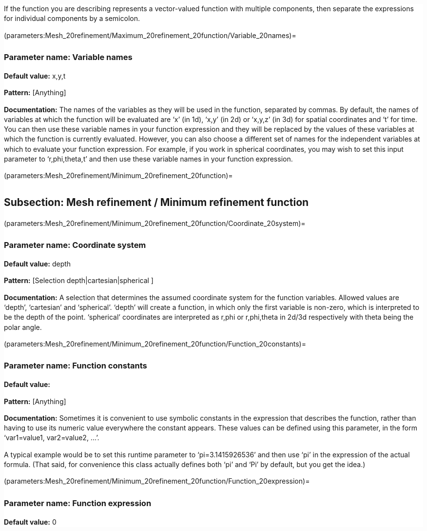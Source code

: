 If the function you are describing represents a vector-valued function with multiple components, then separate the expressions for individual components by a semicolon.

(parameters:Mesh_20refinement/Maximum_20refinement_20function/Variable_20names)=
### __Parameter name:__ Variable names
**Default value:** x,y,t

**Pattern:** [Anything]

**Documentation:** The names of the variables as they will be used in the function, separated by commas. By default, the names of variables at which the function will be evaluated are &lsquo;x&rsquo; (in 1d), &lsquo;x,y&rsquo; (in 2d) or &lsquo;x,y,z&rsquo; (in 3d) for spatial coordinates and &lsquo;t&rsquo; for time. You can then use these variable names in your function expression and they will be replaced by the values of these variables at which the function is currently evaluated. However, you can also choose a different set of names for the independent variables at which to evaluate your function expression. For example, if you work in spherical coordinates, you may wish to set this input parameter to &lsquo;r,phi,theta,t&rsquo; and then use these variable names in your function expression.

(parameters:Mesh_20refinement/Minimum_20refinement_20function)=
## **Subsection:** Mesh refinement / Minimum refinement function
(parameters:Mesh_20refinement/Minimum_20refinement_20function/Coordinate_20system)=
### __Parameter name:__ Coordinate system
**Default value:** depth

**Pattern:** [Selection depth|cartesian|spherical ]

**Documentation:** A selection that determines the assumed coordinate system for the function variables. Allowed values are &lsquo;depth&rsquo;, &lsquo;cartesian&rsquo; and &lsquo;spherical&rsquo;. &lsquo;depth&rsquo; will create a function, in which only the first variable is non-zero, which is interpreted to be the depth of the point. &lsquo;spherical&rsquo; coordinates are interpreted as r,phi or r,phi,theta in 2d/3d respectively with theta being the polar angle.

(parameters:Mesh_20refinement/Minimum_20refinement_20function/Function_20constants)=
### __Parameter name:__ Function constants
**Default value:**

**Pattern:** [Anything]

**Documentation:** Sometimes it is convenient to use symbolic constants in the expression that describes the function, rather than having to use its numeric value everywhere the constant appears. These values can be defined using this parameter, in the form &lsquo;var1=value1, var2=value2, ...&rsquo;.

A typical example would be to set this runtime parameter to &lsquo;pi=3.1415926536&rsquo; and then use &lsquo;pi&rsquo; in the expression of the actual formula. (That said, for convenience this class actually defines both &lsquo;pi&rsquo; and &lsquo;Pi&rsquo; by default, but you get the idea.)

(parameters:Mesh_20refinement/Minimum_20refinement_20function/Function_20expression)=
### __Parameter name:__ Function expression
**Default value:** 0
